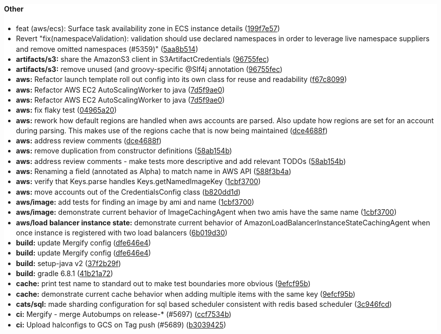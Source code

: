 #### Other

* feat (aws/ecs): Surface task availability zone in ECS instance details ([199f7e57](https://github.com/spinnaker/clouddriver/commit/199f7e57571b0af96b023d535d8e947e229c3283))
* Revert "fix(namespaceValidation): validation should use declared namespaces in order to leverage live namespace suppliers and remove omitted namespaces (#5359)" ([5aa8b514](https://github.com/spinnaker/clouddriver/commit/5aa8b51466510714d86375c3a83551848ae9fe5e))
* **artifacts/s3:**   share the AmazonS3 client in S3ArtifactCredentials ([96755fec](https://github.com/spinnaker/clouddriver/commit/96755fec0c04b6e361efb6d1c19a7afc3926e302))
* **artifacts/s3:**   remove unused (and groovy-specific @Slf4j annotation ([96755fec](https://github.com/spinnaker/clouddriver/commit/96755fec0c04b6e361efb6d1c19a7afc3926e302))
* **aws:**   Refactor launch template roll out config into its own class for reuse and readability ([f67c8099](https://github.com/spinnaker/clouddriver/commit/f67c809903dc12914b75646b072539c44b6ddfdb))
* **aws:**   Refactor AWS EC2 AutoScalingWorker to java ([7d5f9ae0](https://github.com/spinnaker/clouddriver/commit/7d5f9ae0bffeb3e489eb422573d6b0bdaba35274))
* **aws:**   Refactor AWS EC2 AutoScalingWorker to java ([7d5f9ae0](https://github.com/spinnaker/clouddriver/commit/7d5f9ae0bffeb3e489eb422573d6b0bdaba35274))
* **aws:**   fix flaky test ([04965a20](https://github.com/spinnaker/clouddriver/commit/04965a20871009e7d7b6398148a1ef7c97bba217))
* **aws:**   rework how default regions are handled when aws accounts are parsed. Also update how regions are set for an account during parsing. This makes use of the regions cache that is now being maintained ([dce4688f](https://github.com/spinnaker/clouddriver/commit/dce4688f0a64f47b7bcfa0bed2f70475d798136a))
* **aws:**   address review comments ([dce4688f](https://github.com/spinnaker/clouddriver/commit/dce4688f0a64f47b7bcfa0bed2f70475d798136a))
* **aws:**   remove duplication from constructor definitions ([58ab154b](https://github.com/spinnaker/clouddriver/commit/58ab154b0ec0d62772201b5b319af349498a4e3f))
* **aws:**   address review comments - make tests more descriptive and add relevant TODOs ([58ab154b](https://github.com/spinnaker/clouddriver/commit/58ab154b0ec0d62772201b5b319af349498a4e3f))
* **aws:**   Renaming a field (annotated as Alpha) to match name in AWS API ([588f3b4a](https://github.com/spinnaker/clouddriver/commit/588f3b4ae81821701795d18ebd04d9225e016676))
* **aws:**   verify that Keys.parse handles Keys.getNamedImageKey ([1cbf3700](https://github.com/spinnaker/clouddriver/commit/1cbf37007434ba4a3ac312b33e1e2ed577b54fd9))
* **aws:**   move accounts out of the CredentialsConfig class ([b820dd1d](https://github.com/spinnaker/clouddriver/commit/b820dd1d753f5e0ada8d005abb30fd08b7ca7c65))
* **aws/image:**   add tests for finding an image by ami and name ([1cbf3700](https://github.com/spinnaker/clouddriver/commit/1cbf37007434ba4a3ac312b33e1e2ed577b54fd9))
* **aws/image:**   demonstrate current behavior of ImageCachingAgent when two amis have the same name ([1cbf3700](https://github.com/spinnaker/clouddriver/commit/1cbf37007434ba4a3ac312b33e1e2ed577b54fd9))
* **aws/load balancer instance state:**   demonstrate current behavior of AmazonLoadBalancerInstanceStateCachingAgent when once instance is registered with two load balancers ([6b019d30](https://github.com/spinnaker/clouddriver/commit/6b019d30f720f80d6ba4215ded808e55242ae766))
* **build:**   update Mergify config ([dfe646e4](https://github.com/spinnaker/clouddriver/commit/dfe646e411a560f2d9be892d80dce53c74dc22f9))
* **build:**   update Mergify config ([dfe646e4](https://github.com/spinnaker/clouddriver/commit/dfe646e411a560f2d9be892d80dce53c74dc22f9))
* **build:**   setup-java v2 ([37f2b29f](https://github.com/spinnaker/clouddriver/commit/37f2b29fc01e96cea52872a797b00c6ca8355f28))
* **build:**   gradle 6.8.1 ([41b21a72](https://github.com/spinnaker/clouddriver/commit/41b21a725ea7cab8bdab62590360607f01680b58))
* **cache:**   print test name to standard out to make test boundaries more obvious ([9efcf95b](https://github.com/spinnaker/clouddriver/commit/9efcf95b34beae11e8837e3e469065b066e2c4bd))
* **cache:**   demonstrate current cache behavior when adding multiple items with the same key ([9efcf95b](https://github.com/spinnaker/clouddriver/commit/9efcf95b34beae11e8837e3e469065b066e2c4bd))
* **cats/sql:**   made sharding configuration for sql based scheduler consistent with redis based scheduler ([3c946fcd](https://github.com/spinnaker/clouddriver/commit/3c946fcd4c691d077ee43e844d0b6fac7bea97ee))
* **ci:**   Mergify - merge Autobumps on release-* (#5697) ([ccf7534b](https://github.com/spinnaker/clouddriver/commit/ccf7534b12ac2f6d35c7c15ab62536dbe8421047))
* **ci:**   Upload halconfigs to GCS on Tag push (#5689) ([b3039425](https://github.com/spinnaker/clouddriver/commit/b303942507e80802d20c290cb76838b92cf026bc))
